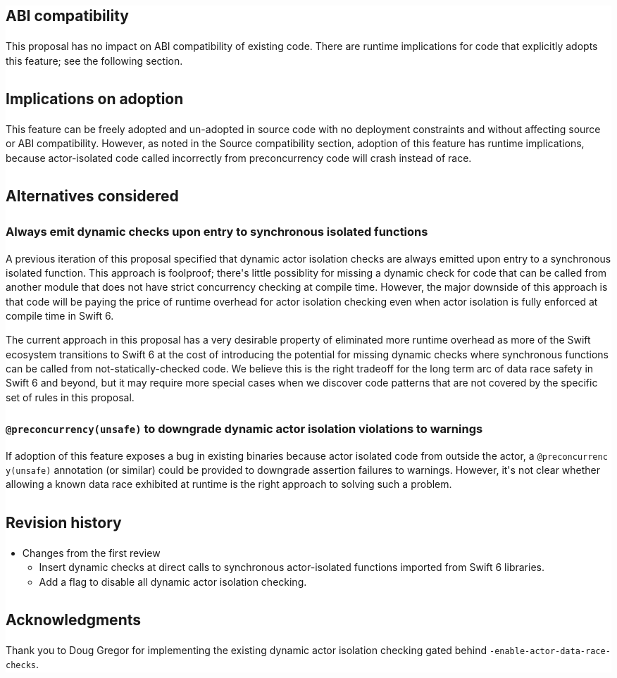 ## ABI compatibility

This proposal has no impact on ABI compatibility of existing code. There are runtime implications for code that explicitly adopts this feature; see the following section.

## Implications on adoption

This feature can be freely adopted and un-adopted in source code with no deployment constraints and without affecting source or ABI compatibility. However, as noted in the Source compatibility section, adoption of this feature has runtime implications, because actor-isolated code called incorrectly from preconcurrency code will crash instead of race.

## Alternatives considered

### Always emit dynamic checks upon entry to synchronous isolated functions

A previous iteration of this proposal specified that dynamic actor isolation checks are always emitted upon entry to a synchronous isolated function. This approach is foolproof; there's little possiblity for missing a dynamic check for code that can be called from another module that does not have strict concurrency checking at compile time. However, the major downside of this approach is that code will be paying the price of runtime overhead for actor isolation checking even when actor isolation is fully enforced at compile time in Swift 6.

The current approach in this proposal has a very desirable property of eliminated more runtime overhead as more of the Swift ecosystem transitions to Swift 6 at the cost of introducing the potential for missing dynamic checks where synchronous functions can be called from not-statically-checked code. We believe this is the right tradeoff for the long term arc of data race safety in Swift 6 and beyond, but it may require more special cases when we discover code patterns that are not covered by the specific set of rules in this proposal.

### `@preconcurrency(unsafe)` to downgrade dynamic actor isolation violations to warnings

If adoption of this feature exposes a bug in existing binaries because actor isolated code from outside the actor, a `@preconcurrency(unsafe)` annotation (or similar) could be provided to downgrade assertion failures to warnings. However, it's not clear whether allowing a known data race exhibited at runtime is the right approach to solving such a problem.

## Revision history

* Changes from the first review
  * Insert dynamic checks at direct calls to synchronous actor-isolated functions imported from Swift 6 libraries.
  * Add a flag to disable all dynamic actor isolation checking.

## Acknowledgments

Thank you to Doug Gregor for implementing the existing dynamic actor isolation checking gated behind `-enable-actor-data-race-checks`.
